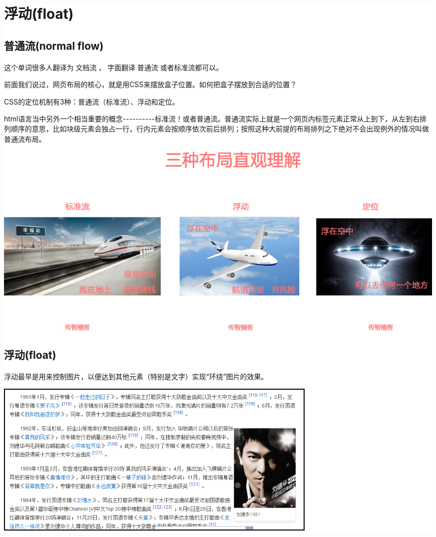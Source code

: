 # 浮动(float)

## 普通流(normal flow)

这个单词很多人翻译为 文档流 ， 字面翻译  普通流 或者标准流都可以。

前面我们说过，网页布局的核心，就是用CSS来摆放盒子位置。如何把盒子摆放到合适的位置？  

CSS的定位机制有3种：普通流（标准流）、浮动和定位。

html语言当中另外一个相当重要的概念----------标准流！或者普通流。普通流实际上就是一个网页内标签元素正常从上到下，从左到右排列顺序的意思，比如块级元素会独占一行，行内元素会按顺序依次前后排列；按照这种大前提的布局排列之下绝对不会出现例外的情况叫做普通流布局。

<img src="media/t.jpg" />



## 浮动(float)

浮动最早是用来控制图片，以便达到其他元素（特别是文字）实现“环绕”图片的效果。

<img src="media/l.png" style="width: 600px; border: 2px solid #000;"/>
